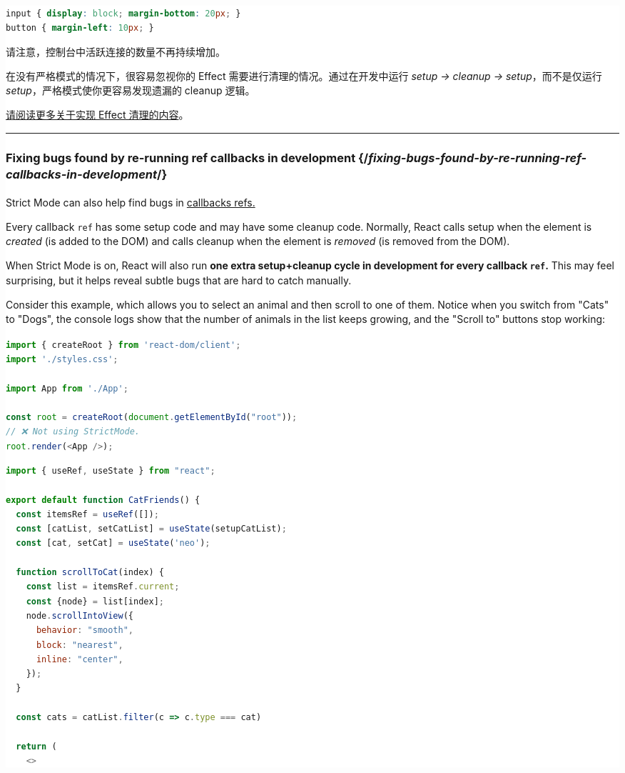 ```css
input { display: block; margin-bottom: 20px; }
button { margin-left: 10px; }
```

</Sandpack>

请注意，控制台中活跃连接的数量不再持续增加。

在没有严格模式的情况下，很容易忽视你的 Effect 需要进行清理的情况。通过在开发中运行 *setup → cleanup → setup*，而不是仅运行 *setup*，严格模式使你更容易发现遗漏的 cleanup 逻辑。

[请阅读更多关于实现 Effect 清理的内容](/learn/synchronizing-with-effects#how-to-handle-the-effect-firing-twice-in-development)。

---
### Fixing bugs found by re-running ref callbacks in development {/*fixing-bugs-found-by-re-running-ref-callbacks-in-development*/}

Strict Mode can also help find bugs in [callbacks refs.](/learn/manipulating-the-dom-with-refs)

Every callback `ref` has some setup code and may have some cleanup code. Normally, React calls setup when the element is *created* (is added to the DOM) and calls cleanup when the element is *removed* (is removed from the DOM).

When Strict Mode is on, React will also run **one extra setup+cleanup cycle in development for every callback `ref`.** This may feel surprising, but it helps reveal subtle bugs that are hard to catch manually.

Consider this example, which allows you to select an animal and then scroll to one of them. Notice when you switch from "Cats" to "Dogs", the console logs show that the number of animals in the list keeps growing, and the "Scroll to" buttons stop working:

<Sandpack>

```js src/index.js
import { createRoot } from 'react-dom/client';
import './styles.css';

import App from './App';

const root = createRoot(document.getElementById("root"));
// ❌ Not using StrictMode.
root.render(<App />);
```

```js src/App.js active
import { useRef, useState } from "react";

export default function CatFriends() {
  const itemsRef = useRef([]);
  const [catList, setCatList] = useState(setupCatList);
  const [cat, setCat] = useState('neo');

  function scrollToCat(index) {
    const list = itemsRef.current;
    const {node} = list[index];
    node.scrollIntoView({
      behavior: "smooth",
      block: "nearest",
      inline: "center",
    });
  }

  const cats = catList.filter(c => c.type === cat)

  return (
    <>
```